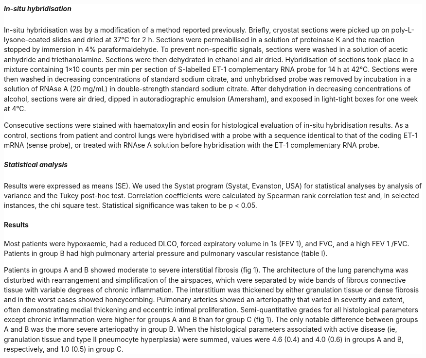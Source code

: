 ##### In-situ hybridisation

In-situ hybridisation was by a modification of a method reported previously.
Briefly, cryostat sections were picked up on poly-L-lysone-coated slides and dried at 37°C for 2 h.
Sections were permeabilised in a solution of proteinase K and the reaction stopped by immersion in 4% paraformaldehyde.
To prevent non-specific signals, sections were washed in a solution of acetic anhydride and triethanolamine.
Sections were then dehydrated in ethanol and air dried.
Hybridisation of sections took place in a mixture containing 1×10 counts per min per section of S-labelled ET-1 complementary RNA probe for 14 h at 42°C.
Sections were then washed in decreasing concentrations of standard sodium citrate, and unhybridised probe was removed by incubation in a solution of RNAse A (20 mg/mL) in double-strength standard sodium citrate.
After dehydration in decreasing concentrations of alcohol, sections were air dried, dipped in autoradiographic emulsion (Amersham), and exposed in light-tight boxes for one week at 4°C.

Consecutive sections were stained with haematoxylin and eosin for histological evaluation of in-situ hybridisation results.
As a control, sections from patient and control lungs were hybridised with a probe with a sequence identical to that of the coding ET-1 mRNA (sense probe), or treated with RNAse A solution before hybridisation with the ET-1 complementary RNA probe.

##### Statistical analysis

Results were expressed as means (SE).
We used the Systat program (Systat, Evanston, USA) for statistical analyses by analysis of variance and the Tukey post-hoc test.
Correlation coefficients were calculated by Spearman rank correlation test and, in selected instances, the chi square test.
Statistical significance was taken to be p < 0.05.

#### Results

Most patients were hypoxaemic, had a reduced DLCO, forced expiratory volume in 1s (FEV 1), and FVC, and a high FEV 1 /FVC.
Patients in group B had high pulmonary arterial pressure and pulmonary vascular resistance (table I).

Patients in groups A and B showed moderate to severe interstitial fibrosis (fig 1).
The architecture of the lung parenchyma was disturbed with rearrangement and simplification of the airspaces, which were separated by wide bands of fibrous connective tissue with variable degrees of chronic inflammation.
The interstitium was thickened by either granulation tissue or dense fibrosis and in the worst cases showed honeycombing.
Pulmonary arteries showed an arteriopathy that varied in severity and extent, often demonstrating medial thickening and eccentric intimal proliferation.
Semi-quantitative grades for all histological parameters except chronic inflammation were higher for groups A and B than for group C (fig 1).
The only notable difference between groups A and B was the more severe arteriopathy in group B. When the histological parameters associated with active disease (ie, granulation tissue and type II pneumocyte hyperplasia) were summed, values were 4.6 (0.4) and 4.0 (0.6) in groups A and B, respectively, and 1.0 (0.5) in group C.
